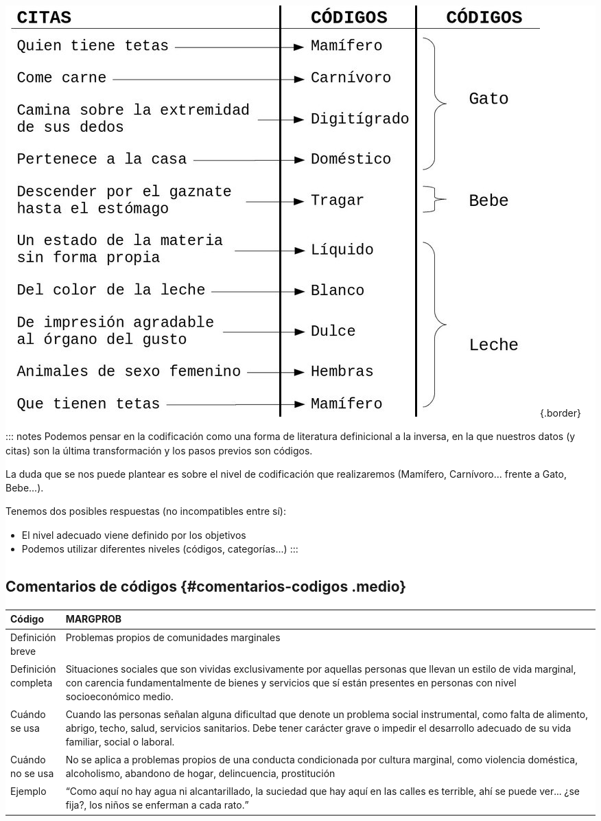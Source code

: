 ![](imagenes-cuali/Gato.jpg){.border}

::: notes
Podemos pensar en la codificación como una forma de literatura definicional a la inversa, en la que nuestros datos (y citas) son la última transformación y los pasos previos son códigos.

La duda que se nos puede plantear es sobre el nivel de codificación que realizaremos (Mamífero, Carnívoro... frente a Gato, Bebe...).

Tenemos dos posibles respuestas (no incompatibles entre sí):

- El nivel adecuado viene definido por los objetivos
- Podemos utilizar diferentes niveles (códigos, categorías...)
:::

## Comentarios de códigos {#comentarios-codigos .medio}

| Código              | MARGPROB                                                                                                                                                                                                                                                        |
|:--------------------|:----------------------------------------------------------------------------------------------------------------------------------------------------------------------------------------------------------------------------------------------------------------|
| Definición breve    | Problemas propios de comunidades marginales                                                                                                                                                                                                                     |
| Definición completa | Situaciones sociales que son vividas exclusivamente por aquellas personas que llevan un estilo de vida marginal, con carencia fundamentalmente de bienes y servicios que sí están presentes en personas con nivel socioeconómico medio.                         |
| Cuándo se usa       | Cuando las personas señalan alguna dificultad que denote un problema social instrumental, como falta de alimento, abrigo, techo, salud, servicios sanitarios. Debe tener carácter grave o impedir el desarrollo adecuado de su vida familiar, social o laboral. |
| Cuándo no se usa    | No se aplica a problemas propios de una conducta condicionada por cultura marginal, como violencia doméstica, alcoholismo, abandono de hogar, delincuencia, prostitución                                                                                        |
| Ejemplo             | “Como aquí no hay agua ni alcantarillado, la suciedad que hay aquí en las calles es terrible, ahí se puede ver... ¿se fija?, los niños se enferman a cada rato.”                                                                                                |
